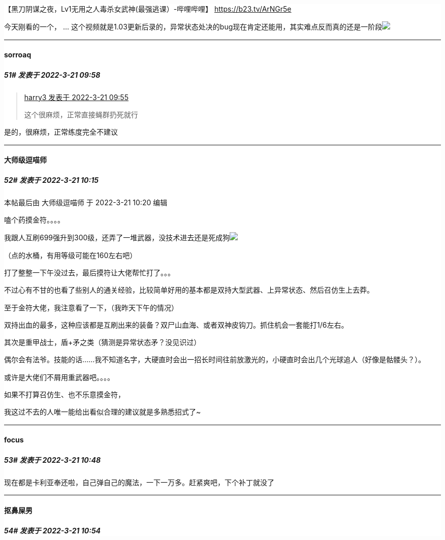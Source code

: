 【黑刀阴谋之夜，Lv1无用之人毒杀女武神(最强逃课）-哔哩哔哩】 https://b23.tv/ArNGr5e

今天刚看的一个， ...</blockquote>
这个视频就是1.03更新后录的，异常状态处决的bug现在肯定还能用，其实难点反而真的还是一阶段<img src="https://static.saraba1st.com/image/smiley/face2017/145.png" referrerpolicy="no-referrer">

*****

####  sorroaq  
##### 51#       发表于 2022-3-21 09:58

<blockquote><a href="httphttps://bbs.saraba1st.com/2b/forum.php?mod=redirect&amp;goto=findpost&amp;pid=55125561&amp;ptid=2058563" target="_blank">harry3 发表于 2022-3-21 09:55</a>

这个很麻烦，正常直接蝇群扔死就行</blockquote>
是的，很麻烦，正常练度完全不建议

*****

####  大师级逗喵师  
##### 52#       发表于 2022-3-21 10:15

 本帖最后由 大师级逗喵师 于 2022-3-21 10:20 编辑 

嗑个药摸金符。。。。

我跟人互刷699强升到300级，还弄了一堆武器，没技术进去还是死成狗<img src="https://static.saraba1st.com/image/smiley/face2017/117.png" referrerpolicy="no-referrer">

（点的水桶，有用等级可能在160左右吧）

打了整整一下午没过去，最后摸符让大佬帮忙打了。。。

不过心有不甘的也看了些别人的通关经验，比较简单好用的基本都是双持大型武器、上异常状态、然后召仿生上去莽。

至于金符大佬，我注意看了一下，（我昨天下午的情况）

双持出血的最多，这种应该都是互刷出来的装备？双尸山血海、或者双神皮钩刀。抓住机会一套能打1/6左右。

其次是重甲战士，盾+矛之类（猜测是异常状态矛？没见识过）

偶尔会有法爷。技能的话……我不知道名字，大硬直时会出一招长时间往前放激光的，小硬直时会出几个光球追人（好像是骷髅头？）。

或许是大佬们不屑用重武器吧。。。。

如果不打算召仿生、也不乐意摸金符，

我这过不去的人唯一能给出看似合理的建议就是多熟悉招式了~

*****

####  focus  
##### 53#       发表于 2022-3-21 10:48

现在都是卡利亚奉还啦，自己弹自己的魔法，一下一万多。赶紧爽吧，下个补丁就没了

*****

####  抠鼻屎男  
##### 54#       发表于 2022-3-21 10:54
